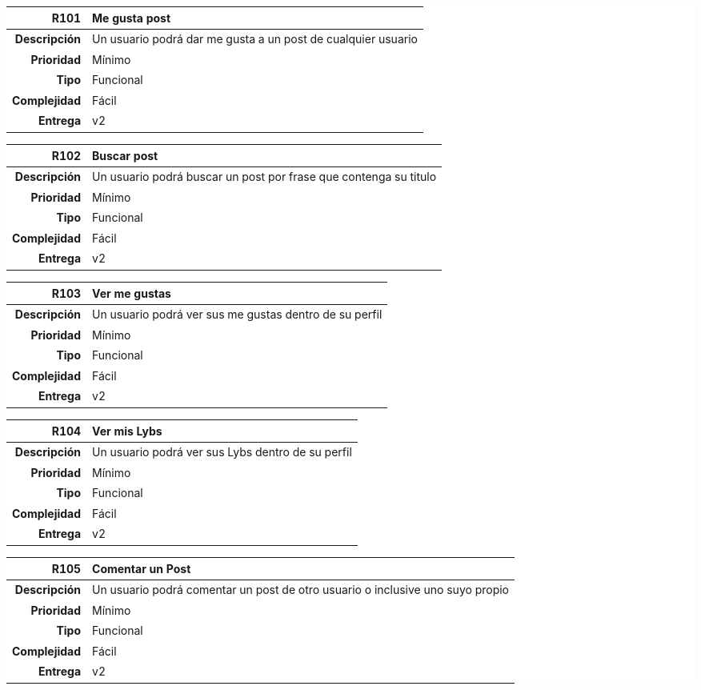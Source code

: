 
| **R101**     | **Me gusta post**         |
| --------------: | :------------------- |
| **Descripción** | Un usuario podrá dar me gusta a un post de cualquier usuario             |
| **Prioridad**   | Mínimo           |
| **Tipo**        | Funcional                |
| **Complejidad** | Fácil         |
| **Entrega**     | v2             |


| **R102**     | **Buscar post**         |
| --------------: | :------------------- |
| **Descripción** | Un usuario podrá buscar un post por frase que contenga su titulo             |
| **Prioridad**   | Mínimo           |
| **Tipo**        | Funcional                |
| **Complejidad** | Fácil         |
| **Entrega**     | v2             |


| **R103**     | **Ver me gustas**         |
| --------------: | :------------------- |
| **Descripción** | Un usuario podrá ver sus me gustas dentro de su perfil             |
| **Prioridad**   | Mínimo           |
| **Tipo**        | Funcional                |
| **Complejidad** | Fácil         |
| **Entrega**     | v2             |


| **R104**     | **Ver mis Lybs**         |
| --------------: | :------------------- |
| **Descripción** | Un usuario podrá ver sus Lybs dentro de su perfil             |
| **Prioridad**   | Mínimo           |
| **Tipo**        | Funcional                |
| **Complejidad** | Fácil         |
| **Entrega**     | v2             |


| **R105**     | **Comentar un Post**         |
| --------------: | :------------------- |
| **Descripción** | Un usuario podrá comentar un post de otro usuario o inclusive uno suyo propio             |
| **Prioridad**   | Mínimo           |
| **Tipo**        | Funcional                |
| **Complejidad** | Fácil         |
| **Entrega**     | v2             |
